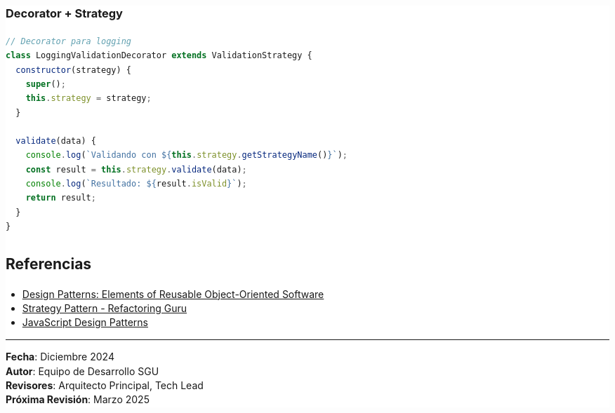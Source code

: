 ### Decorator + Strategy
```javascript
// Decorator para logging
class LoggingValidationDecorator extends ValidationStrategy {
  constructor(strategy) {
    super();
    this.strategy = strategy;
  }
  
  validate(data) {
    console.log(`Validando con ${this.strategy.getStrategyName()}`);
    const result = this.strategy.validate(data);
    console.log(`Resultado: ${result.isValid}`);
    return result;
  }
}
```

## Referencias

- [Design Patterns: Elements of Reusable Object-Oriented Software](https://en.wikipedia.org/wiki/Design_Patterns)
- [Strategy Pattern - Refactoring Guru](https://refactoring.guru/design-patterns/strategy)
- [JavaScript Design Patterns](https://www.patterns.dev/posts/classic-design-patterns/)

---

**Fecha**: Diciembre 2024  
**Autor**: Equipo de Desarrollo SGU  
**Revisores**: Arquitecto Principal, Tech Lead  
**Próxima Revisión**: Marzo 2025
